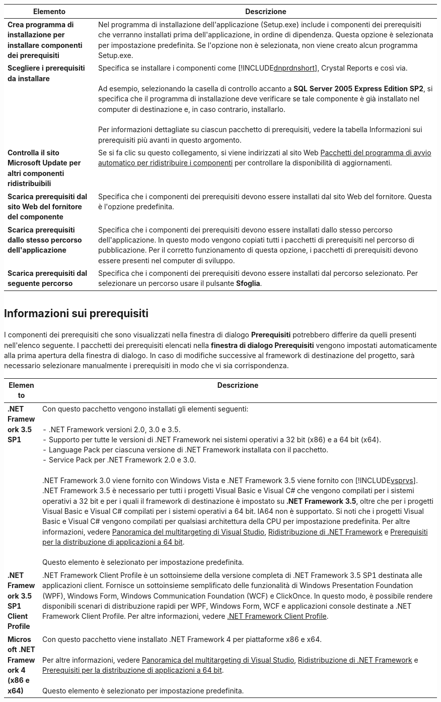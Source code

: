 |Elemento|Descrizione|  
|-------------|-----------------|  
|**Crea programma di installazione per installare componenti dei prerequisiti**|Nel programma di installazione dell'applicazione (Setup.exe) include i componenti dei prerequisiti che verranno installati prima dell'applicazione, in ordine di dipendenza. Questa opzione è selezionata per impostazione predefinita. Se l'opzione non è selezionata, non viene creato alcun programma Setup.exe.|  
|**Scegliere i prerequisiti da installare**|Specifica se installare i componenti come [!INCLUDE[dnprdnshort](../../includes/dnprdnshort-md.md)], Crystal Reports e così via.<br /><br /> Ad esempio, selezionando la casella di controllo accanto a **SQL Server 2005 Express Edition SP2**, si specifica che il programma di installazione deve verificare se tale componente è già installato nel computer di destinazione e, in caso contrario, installarlo.<br /><br /> Per informazioni dettagliate su ciascun pacchetto di prerequisiti, vedere la tabella Informazioni sui prerequisiti più avanti in questo argomento.|  
|**Controlla il sito Microsoft Update per altri componenti ridistribuibili**|Se si fa clic su questo collegamento, si viene indirizzati al sito Web [Pacchetti del programma di avvio automatico per ridistribuire i componenti](http://go.microsoft.com/fwlink/?LinkId=208835) per controllare la disponibilità di aggiornamenti.|  
|**Scarica prerequisiti dal sito Web del fornitore del componente**|Specifica che i componenti dei prerequisiti devono essere installati dal sito Web del fornitore. Questa è l'opzione predefinita.|  
|**Scarica prerequisiti dallo stesso percorso dell'applicazione**|Specifica che i componenti dei prerequisiti devono essere installati dallo stesso percorso dell'applicazione. In questo modo vengono copiati tutti i pacchetti di prerequisiti nel percorso di pubblicazione. Per il corretto funzionamento di questa opzione, i pacchetti di prerequisiti devono essere presenti nel computer di sviluppo.|  
|**Scarica prerequisiti dal seguente percorso**|Specifica che i componenti dei prerequisiti devono essere installati dal percorso selezionato. Per selezionare un percorso usare il pulsante **Sfoglia**.|  
  
## <a name="prerequisites-information"></a>Informazioni sui prerequisiti  
 I componenti dei prerequisiti che sono visualizzati nella finestra di dialogo **Prerequisiti** potrebbero differire da quelli presenti nell'elenco seguente. I pacchetti dei prerequisiti elencati nella **finestra di dialogo Prerequisiti** vengono impostati automaticamente alla prima apertura della finestra di dialogo. In caso di modifiche successive al framework di destinazione del progetto, sarà necessario selezionare manualmente i prerequisiti in modo che vi sia corrispondenza.  
  
|Elemento|Descrizione|  
|-------------|-----------------|  
|**.NET Framework 3.5 SP1**|Con questo pacchetto vengono installati gli elementi seguenti:<br /><br /> -   .NET Framework versioni 2.0, 3.0 e 3.5.<br />-   Supporto per tutte le versioni di .NET Framework nei sistemi operativi a 32 bit (x86) e a 64 bit (x64).<br />-   Language Pack per ciascuna versione di .NET Framework installata con il pacchetto.<br />-   Service Pack per .NET Framework 2.0 e 3.0.<br /><br /> .NET Framework 3.0 viene fornito con Windows Vista e .NET Framework 3.5 viene fornito con [!INCLUDE[vsprvs](../../includes/vsprvs-md.md)]. .NET Framework 3.5 è necessario per tutti i progetti Visual Basic e Visual C# che vengono compilati per i sistemi operativi a 32 bit e per i quali il framework di destinazione è impostato su **.NET Framework 3.5**, oltre che per i progetti Visual Basic e Visual C# compilati per i sistemi operativi a 64 bit. IA64 non è supportato. Si noti che i progetti Visual Basic e Visual C# vengono compilati per qualsiasi architettura della CPU per impostazione predefinita. Per altre informazioni, vedere [Panoramica del multitargeting di Visual Studio](../../ide/visual-studio-multi-targeting-overview.md), [Ridistribuzione di .NET Framework](http://msdn.microsoft.com/en-us/a18d0456-fd89-493e-97f4-756505bfe287) e [Prerequisiti per la distribuzione di applicazioni a 64 bit](../../deployment/deploying-prerequisites-for-64-bit-applications.md).<br /><br /> Questo elemento è selezionato per impostazione predefinita.|  
|**.NET Framework 3.5 SP1 Client Profile**|.NET Framework Client Profile è un sottoinsieme della versione completa di .NET Framework 3.5 SP1 destinata alle applicazioni client. Fornisce un sottoinsieme semplificato delle funzionalità di Windows Presentation Foundation (WPF), Windows Form, Windows Communication Foundation (WCF) e ClickOnce. In questo modo, è possibile rendere disponibili scenari di distribuzione rapidi per WPF, Windows Form, WCF e applicazioni console destinate a .NET Framework Client Profile. Per altre informazioni, vedere [.NET Framework Client Profile](http://msdn.microsoft.com/library/f0219919-1f02-4588-8704-327a62fd91f1).|  
|**Microsoft .NET Framework 4 (x86 e x64)**|Con questo pacchetto viene installato .NET Framework 4 per piattaforme x86 e x64.<br /><br /> Per altre informazioni, vedere [Panoramica del multitargeting di Visual Studio](../../ide/visual-studio-multi-targeting-overview.md), [Ridistribuzione di .NET Framework](http://msdn.microsoft.com/en-us/a18d0456-fd89-493e-97f4-756505bfe287) e [Prerequisiti per la distribuzione di applicazioni a 64 bit](../../deployment/deploying-prerequisites-for-64-bit-applications.md).<br /><br /> Questo elemento è selezionato per impostazione predefinita.|  